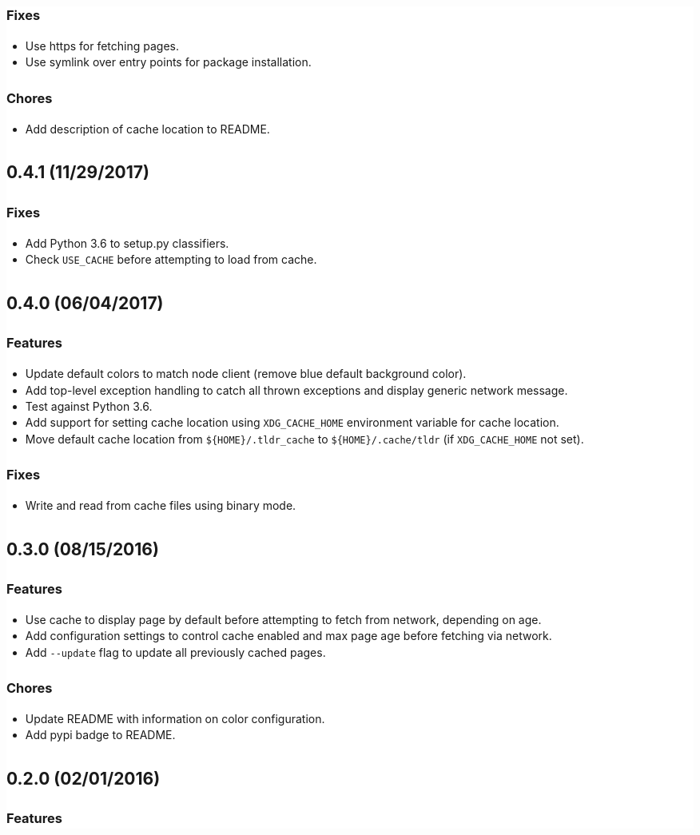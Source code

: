 ### Fixes

* Use https for fetching pages.
* Use symlink over entry points for package installation.

### Chores

* Add description of cache location to README.

## 0.4.1 (11/29/2017)

### Fixes

* Add Python 3.6 to setup.py classifiers.
* Check `USE_CACHE` before attempting to load from cache.

## 0.4.0 (06/04/2017)

### Features

* Update default colors to match node client (remove blue default background color).
* Add top-level exception handling to catch all thrown exceptions and display generic network message.
* Test against Python 3.6.
* Add support for setting cache location using `XDG_CACHE_HOME` environment variable for cache location.
* Move default cache location from `${HOME}/.tldr_cache` to `${HOME}/.cache/tldr` (if `XDG_CACHE_HOME` not set).

### Fixes

* Write and read from cache files using binary mode.

## 0.3.0 (08/15/2016)

### Features

* Use cache to display page by default before attempting to fetch from network, depending on age.
* Add configuration settings to control cache enabled and max page age before fetching via network.
* Add `--update` flag to update all previously cached pages.

### Chores

* Update README with information on color configuration.
* Add pypi badge to README.

## 0.2.0 (02/01/2016)

### Features
